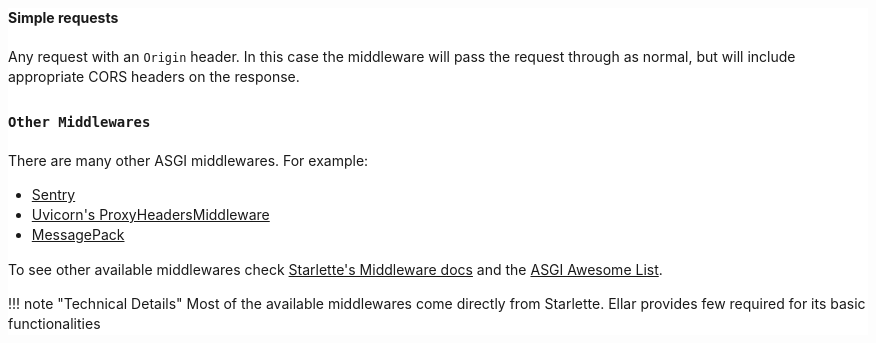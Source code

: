 #### Simple requests

Any request with an `Origin` header. In this case the middleware will pass the request through as normal, but will include appropriate CORS headers on the response.


### **`Other Middlewares`**

There are many other ASGI middlewares.
For example:

- [Sentry](https://docs.sentry.io/platforms/python/asgi/)
- [Uvicorn's ProxyHeadersMiddleware](https://github.com/encode/uvicorn/blob/master/uvicorn/middleware/proxy_headers.py)
- [MessagePack](https://github.com/florimondmanca/msgpack-asgi)

To see other available middlewares check [Starlette's Middleware docs](https://www.starlette.io/middleware/)  and the [ASGI Awesome List](https://github.com/florimondmanca/awesome-asgi).

!!! note "Technical Details"
    Most of the available middlewares come directly from Starlette. Ellar provides few required for its basic functionalities
